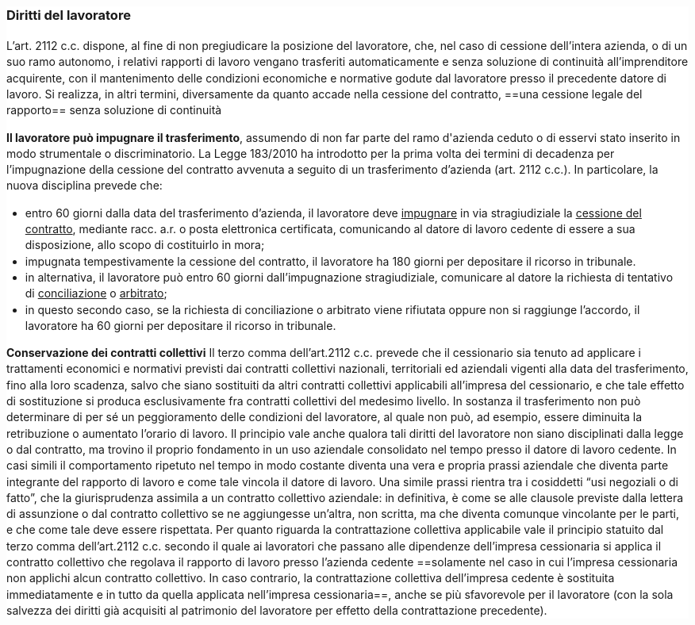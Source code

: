 ### Diritti del lavoratore
L’art. 2112 c.c. dispone, al fine di non pregiudicare la posizione del lavoratore, che, nel caso di cessione dell’intera azienda, o di un suo ramo autonomo, i relativi rapporti di lavoro vengano trasferiti automaticamente e senza soluzione di continuità all’imprenditore acquirente, con il mantenimento delle condizioni economiche e normative godute dal lavoratore presso il precedente datore di lavoro. Si realizza, in altri termini, diversamente da quanto accade nella cessione del contratto, ==una cessione legale del rapporto== senza soluzione di continuità

**Il lavoratore può impugnare il trasferimento**, assumendo di non far parte del ramo d'azienda ceduto o di esservi stato inserito in modo strumentale o discriminatorio.
La Legge 183/2010 ha introdotto per la prima volta dei termini di decadenza per l’impugnazione della cessione del contratto avvenuta a seguito di un trasferimento d’azienda (art. 2112 c.c.).
In particolare, la nuova disciplina prevede che:
- entro 60 giorni dalla data del trasferimento d’azienda, il lavoratore deve [impugnare](https://www.wikilabour.it/dizionario/questioni-processuali-e-procedurali/impugnazione/ "Impugnazione") in via stragiudiziale la [cessione del contratto](https://www.wikilabour.it/dizionario/varie-non-categorizzate/cessione-del-contratto/), mediante racc. a.r. o posta elettronica certificata, comunicando al datore di lavoro cedente di essere a sua disposizione, allo scopo di costituirlo in mora;
- impugnata tempestivamente la cessione del contratto, il lavoratore ha 180 giorni per depositare il ricorso in tribunale.
- in alternativa, il lavoratore può entro 60 giorni dall’impugnazione stragiudiziale, comunicare al datore la richiesta di tentativo di [conciliazione](https://www.wikilabour.it/dizionario/conciliazione-e-arbitrato/conciliazione/) o [arbitrato](https://www.wikilabour.it/dizionario/conciliazione-e-arbitrato/arbitrato/);
- in questo secondo caso, se la richiesta di conciliazione o arbitrato viene rifiutata oppure non si raggiunge l’accordo, il lavoratore ha 60 giorni per depositare il ricorso in tribunale.


**Conservazione dei contratti collettivi**
Il terzo comma dell’art.2112 c.c. prevede che il cessionario sia tenuto ad applicare i trattamenti economici e normativi previsti dai contratti collettivi nazionali, territoriali ed aziendali vigenti alla data del trasferimento, fino alla loro scadenza, salvo che siano sostituiti da altri contratti collettivi applicabili all’impresa del cessionario, e che tale effetto di sostituzione si produca esclusivamente fra contratti collettivi del medesimo livello.
In sostanza il trasferimento non può determinare di per sé un peggioramento delle condizioni del lavoratore, al quale non può, ad esempio, essere diminuita la retribuzione o aumentato l’orario di lavoro.
Il principio vale anche qualora tali diritti del lavoratore non siano disciplinati dalla legge o dal contratto, ma trovino il proprio fondamento in un uso aziendale consolidato nel tempo presso il datore di lavoro cedente. In casi simili il comportamento ripetuto nel tempo in modo costante diventa una vera e propria prassi aziendale che diventa parte integrante del rapporto di lavoro e come tale vincola il datore di lavoro. Una simile prassi rientra tra i cosiddetti “usi negoziali o di fatto”, che la giurisprudenza assimila a un contratto collettivo aziendale: in definitiva, è come se alle clausole previste dalla lettera di assunzione o dal contratto collettivo se ne aggiungesse un’altra, non scritta, ma che diventa comunque vincolante per le parti, e che come tale deve essere rispettata.
Per quanto riguarda la contrattazione collettiva applicabile vale il principio statuito dal terzo comma dell’art.2112 c.c. secondo il quale ai lavoratori che passano alle dipendenze dell’impresa cessionaria si applica il contratto collettivo che regolava il rapporto di lavoro presso l’azienda cedente ==solamente nel caso in cui l’impresa cessionaria non applichi alcun contratto collettivo. In caso contrario, la contrattazione collettiva dell’impresa cedente è sostituita immediatamente e in tutto da quella applicata nell’impresa cessionaria==, anche se più sfavorevole per il lavoratore (con la sola salvezza dei diritti già acquisiti al patrimonio del lavoratore per effetto della contrattazione precedente).
